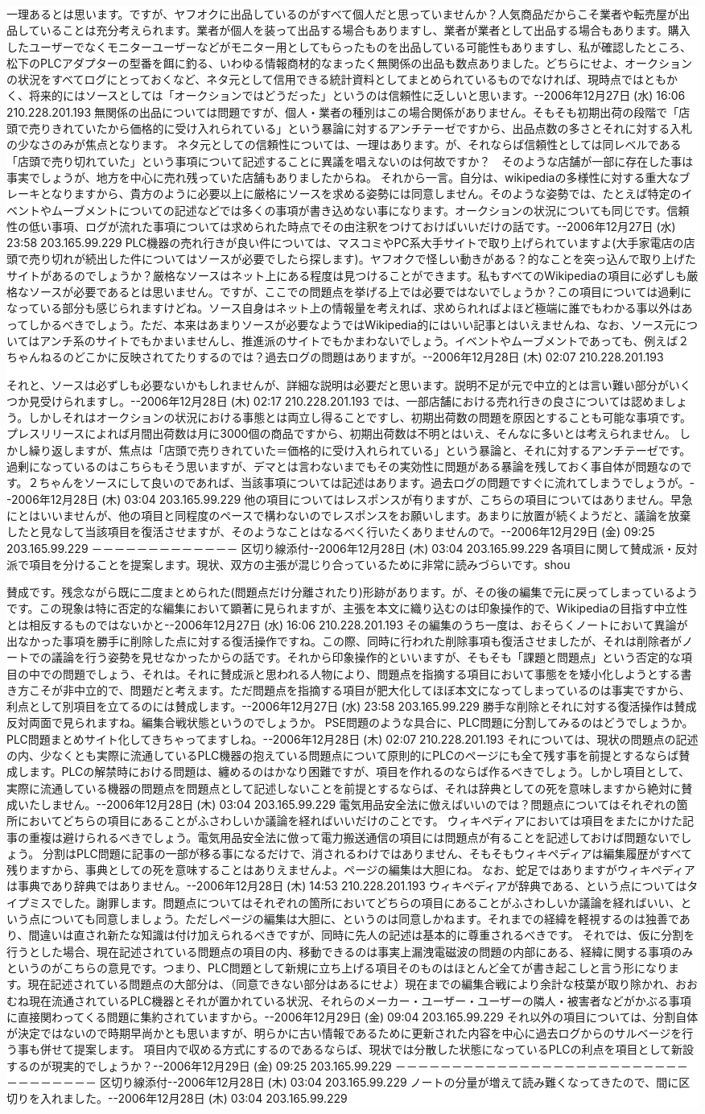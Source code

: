 一理あるとは思います。ですが、ヤフオクに出品しているのがすべて個人だと思っていませんか？人気商品だからこそ業者や転売屋が出品していることは充分考えられます。業者が個人を装って出品する場合もありますし、業者が業者として出品する場合もあります。購入したユーザーでなくモニターユーザーなどがモニター用としてもらったものを出品している可能性もありますし、私が確認したところ、松下のPLCアダプターの型番を餌に釣る、いわゆる情報商材的なまったく無関係の出品も数点ありました。どちらにせよ、オークションの状況をすべてログにとっておくなど、ネタ元として信用できる統計資料としてまとめられているものでなければ、現時点ではともかく、将来的にはソースとしては「オークションではどうだった」というのは信頼性に乏しいと思います。--2006年12月27日 (水) 16:06 210.228.201.193
無関係の出品については問題ですが、個人・業者の種別はこの場合関係がありません。そもそも初期出荷の段階で「店頭で売りきれていたから価格的に受け入れられている」という暴論に対するアンチテーゼですから、出品点数の多さとそれに対する入札の少なさのみが焦点となります。
ネタ元としての信頼性については、一理はあります。が、それならば信頼性としては同レベルである「店頭で売り切れていた」という事項について記述することに異議を唱えないのは何故ですか？　そのような店舗が一部に存在した事は事実でしょうが、地方を中心に売れ残っていた店舗もありましたからね。
それから一言。自分は、wikipediaの多様性に対する重大なブレーキとなりますから、貴方のように必要以上に厳格にソースを求める姿勢には同意しません。そのような姿勢では、たとえば特定のイベントやムーブメントについての記述などでは多くの事項が書き込めない事になります。オークションの状況についても同じです。信頼性の低い事項、ログが流れた事項については求められた時点でその由注釈をつけておけばいいだけの話です。--2006年12月27日 (水) 23:58 203.165.99.229
PLC機器の売れ行きが良い件については、マスコミやPC系大手サイトで取り上げられていますよ(大手家電店の店頭で売り切れが続出した件についてはソースが必要でしたら探します)。ヤフオクで怪しい動きがある？的なことを突っ込んで取り上げたサイトがあるのでしょうか？厳格なソースはネット上にある程度は見つけることができます。私もすべてのWikipediaの項目に必ずしも厳格なソースが必要であるとは思いません。ですが、ここでの問題点を挙げる上では必要ではないでしょうか？この項目については過剰になっている部分も感じられますけどね。ソース自身はネット上の情報量を考えれば、求められればよほど極端に誰でもわかる事以外はあってしかるべきでしょう。ただ、本来はあまりソースが必要なようではWikipedia的にはいい記事とはいえませんね、なお、ソース元についてはアンチ系のサイトでもかまいませんし、推進派のサイトでもかまわないでしょう。イベントやムーブメントであっても、例えば２ちゃんねるのどこかに反映されてたりするのでは？過去ログの問題はありますが。--2006年12月28日 (木) 02:07 210.228.201.193
　

それと、ソースは必ずしも必要ないかもしれませんが、詳細な説明は必要だと思います。説明不足が元で中立的とは言い難い部分がいくつか見受けられますし。--2006年12月28日 (木) 02:17 210.228.201.193
では、一部店舗における売れ行きの良さについては認めましょう。しかしそれはオークションの状況における事態とは両立し得ることですし、初期出荷数の問題を原因とすることも可能な事項です。プレスリリースによれば月間出荷数は月に3000個の商品ですから、初期出荷数は不明とはいえ、そんなに多いとは考えられません。
しかし繰り返しますが、焦点は「店頭で売りきれていた＝価格的に受け入れられている」という暴論と、それに対するアンチテーゼです。過剰になっているのはこちらもそう思いますが、デマとは言わないまでもその実効性に問題がある暴論を残しておく事自体が問題なのです。２ちゃんをソースにして良いのであれば、当該事項については記述はあります。過去ログの問題ですぐに流れてしまうでしょうが。--2006年12月28日 (木) 03:04 203.165.99.229
他の項目についてはレスポンスが有りますが、こちらの項目についてはありません。早急にとはいいませんが、他の項目と同程度のペースで構わないのでレスポンスをお願いします。あまりに放置が続くようだと、議論を放棄したと見なして当該項目を復活させますが、そのようなことはなるべく行いたくありませんので。--2006年12月29日 (金) 09:25 203.165.99.229
－－－－－－－－－－－－－
区切り線添付--2006年12月28日 (木) 03:04 203.165.99.229
各項目に関して賛成派・反対派で項目を分けることを提案します。現状、双方の主張が混じり合っているために非常に読みづらいです。shou

賛成です。残念ながら既に二度まとめられた(問題点だけ分離されたり)形跡があります。が、その後の編集で元に戻ってしまっているようです。この現象は特に否定的な編集において顕著に見られますが、主張を本文に織り込むのは印象操作的で、Wikipediaの目指す中立性とは相反するものではないかと--2006年12月27日 (水) 16:06 210.228.201.193
その編集のうち一度は、おそらくノートにおいて異論が出なかった事項を勝手に削除した点に対する復活操作ですね。この際、同時に行われた削除事項も復活させましたが、それは削除者がノートでの議論を行う姿勢を見せなかったからの話です。それから印象操作的といいますが、そもそも「課題と問題点」という否定的な項目の中での問題でしょう、それは。それに賛成派と思われる人物により、問題点を指摘する項目において事態をを矮小化しようとする書き方こそが非中立的で、問題だと考えます。ただ問題点を指摘する項目が肥大化してほぼ本文になってしまっているのは事実ですから、利点として別項目を立てるのには賛成します。--2006年12月27日 (水) 23:58 203.165.99.229
勝手な削除とそれに対する復活操作は賛成反対両面で見られますね。編集合戦状態というのでしょうか。
PSE問題のような具合に、PLC問題に分割してみるのはどうでしょうか。PLC問題まとめサイト化してきちゃってますしね。--2006年12月28日 (木) 02:07 210.228.201.193
それについては、現状の問題点の記述の内、少なくとも実際に流通しているPLC機器の抱えている問題点について原則的にPLCのページにも全て残す事を前提とするならば賛成します。PLCの解禁時における問題は、纏めるのはかなり困難ですが、項目を作れるのならば作るべきでしょう。しかし項目として、実際に流通している機器の問題点を問題点として記述しないことを前提とするならば、それは辞典としての死を意味しますから絶対に賛成いたしません。--2006年12月28日 (木) 03:04 203.165.99.229
電気用品安全法に倣えばいいのでは？問題点についてはそれぞれの箇所においてどちらの項目にあることがふさわしいか議論を経ればいいだけのことです。
ウィキペディアにおいては項目をまたにかけた記事の重複は避けられるべきでしょう。電気用品安全法に倣って電力搬送通信の項目には問題点が有ることを記述しておけば問題ないでしょう。
分割はPLC問題に記事の一部が移る事になるだけで、消されるわけではありません、そもそもウィキペディアは編集履歴がすべて残りますから、事典としての死を意味することはありえませんよ。ページの編集は大胆にね。
なお、蛇足ではありますがウィキペディアは事典であり辞典ではありません。--2006年12月28日 (木) 14:53 210.228.201.193
ウィキペディアが辞典である、という点についてはタイプミスでした。謝罪します。問題点についてはそれぞれの箇所においてどちらの項目にあることがふさわしいか議論を経ればいい、という点についても同意しましょう。ただしページの編集は大胆に、というのは同意しかねます。それまでの経緯を軽視するのは独善であり、間違いは直され新たな知識は付け加えられるべきですが、同時に先人の記述は基本的に尊重されるべきです。
それでは、仮に分割を行うとした場合、現在記述されている問題点の項目の内、移動できるのは事実上漏洩電磁波の問題の内部にある、経緯に関する事項のみというのがこちらの意見です。つまり、PLC問題として新規に立ち上げる項目そのものはほとんど全てが書き起こしと言う形になります。現在記述されている問題点の大部分は、（同意できない部分はあるにせよ）現在までの編集合戦により余計な枝葉が取り除かれ、おおむね現在流通されているPLC機器とそれが置かれている状況、それらのメーカー・ユーザー・ユーザーの隣人・被害者などがかぶる事項に直接関わってくる問題に集約されていますから。--2006年12月29日 (金) 09:04 203.165.99.229
それ以外の項目については、分割自体が決定ではないので時期早尚かとも思いますが、明らかに古い情報であるために更新された内容を中心に過去ログからのサルベージを行う事も併せて提案します。
項目内で収める方式にするのであるならば、現状では分散した状態になっているPLCの利点を項目として新設するのが現実的でしょうか？--2006年12月29日 (金) 09:25 203.165.99.229
－－－－－－－－－－－－－－－－－－－－－－－－－－－－－－－－－－
区切り線添付--2006年12月28日 (木) 03:04 203.165.99.229
ノートの分量が増えて読み難くなってきたので、間に区切りを入れました。--2006年12月28日 (木) 03:04 203.165.99.229
